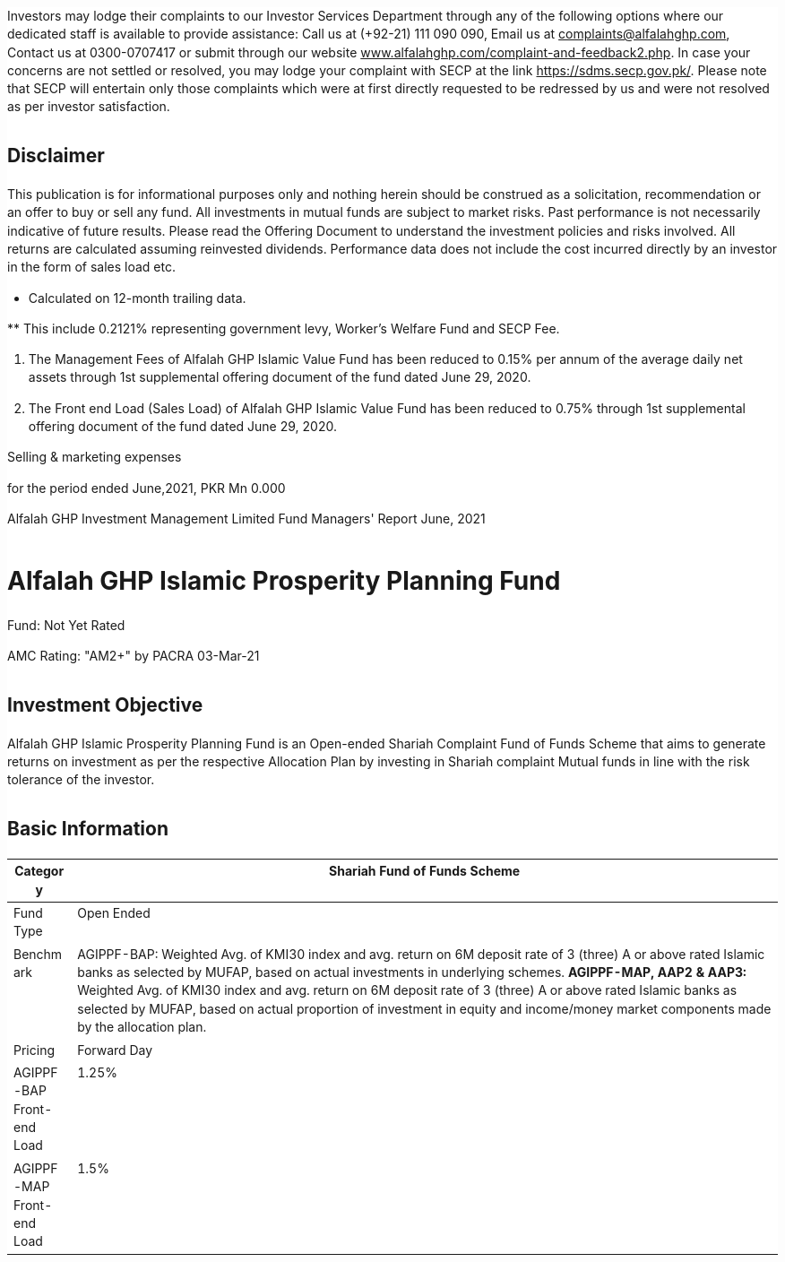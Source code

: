 Investors may lodge their complaints to our Investor Services Department through any of the following options where our dedicated staff is available to provide assistance: Call us at (+92-21) 111 090 090, Email us at complaints@alfalahghp.com, Contact us at 0300-0707417 or submit through our website www.alfalahghp.com/complaint-and-feedback2.php. In case your concerns are not settled or resolved, you may lodge your complaint with SECP at the link https://sdms.secp.gov.pk/. Please note that SECP will entertain only those complaints which were at first directly requested to be redressed by us and were not resolved as per investor satisfaction.

## Disclaimer

This publication is for informational purposes only and nothing herein should be construed as a solicitation, recommendation or an offer to buy or sell any fund. All investments in mutual funds are subject to market risks. Past performance is not necessarily indicative of future results. Please read the Offering Document to understand the investment policies and risks involved. All returns are calculated assuming reinvested dividends. Performance data does not include the cost incurred directly by an investor in the form of sales load etc.

- Calculated on 12-month trailing data.

\*\* This include 0.2121% representing government levy, Worker’s Welfare Fund and SECP Fee.

1. The Management Fees of Alfalah GHP Islamic Value Fund has been reduced to 0.15% per annum of the average daily net assets through 1st supplemental offering document of the fund dated June 29, 2020.

2. The Front end Load (Sales Load) of Alfalah GHP Islamic Value Fund has been reduced to 0.75% through 1st supplemental offering document of the fund dated June 29, 2020.

Selling & marketing expenses

for the period ended June,2021, PKR Mn 0.000

Alfalah GHP Investment Management Limited Fund Managers' Report June, 2021

# Alfalah GHP Islamic Prosperity Planning Fund

Fund: Not Yet Rated

AMC Rating: "AM2+" by PACRA 03-Mar-21

## Investment Objective

Alfalah GHP Islamic Prosperity Planning Fund is an Open-ended Shariah Complaint Fund of Funds Scheme that aims to generate returns on investment as per the respective Allocation Plan by investing in Shariah complaint Mutual funds in line with the risk tolerance of the investor.

## Basic Information

| Category                    | Shariah Fund of Funds Scheme                                                                                                                                                                                                                                                                                                                                                                                                                                                       |
| --------------------------- | ---------------------------------------------------------------------------------------------------------------------------------------------------------------------------------------------------------------------------------------------------------------------------------------------------------------------------------------------------------------------------------------------------------------------------------------------------------------------------------- |
| Fund Type                   | Open Ended                                                                                                                                                                                                                                                                                                                                                                                                                                                                         |
| Benchmark                   | AGIPPF-BAP: Weighted Avg. of KMI30 index and avg. return on 6M deposit rate of 3 (three) A or above rated Islamic banks as selected by MUFAP, based on actual investments in underlying schemes. **AGIPPF-MAP, AAP2 & AAP3:** Weighted Avg. of KMI30 index and avg. return on 6M deposit rate of 3 (three) A or above rated Islamic banks as selected by MUFAP, based on actual proportion of investment in equity and income/money market components made by the allocation plan. |
| Pricing                     | Forward Day                                                                                                                                                                                                                                                                                                                                                                                                                                                                        |
| AGIPPF-BAP Front-end Load   | 1.25%                                                                                                                                                                                                                                                                                                                                                                                                                                                                              |
| AGIPPF-MAP Front-end Load   | 1.5%                                                                                                                                                                                                                                                                                                                                                                                                                                                                               |